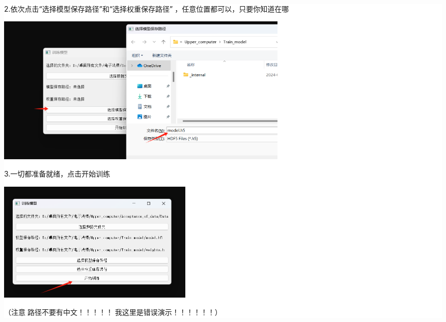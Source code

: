 2.依次点击“选择模型保存路径”和“选择权重保存路径” ，任意位置都可以，只要你知道在哪

<img src="assets/image-20240923235143140.png" alt="image-20240923235143140" style="zoom:67%;" /> 

3.一切都准备就绪，点击开始训练

<img src="assets/image-20240923215046370.png" alt="image-20240923215046370" style="zoom:50%;" /> 

（注意 路径不要有中文！！！！！ 我这里是错误演示！！！！！！）
